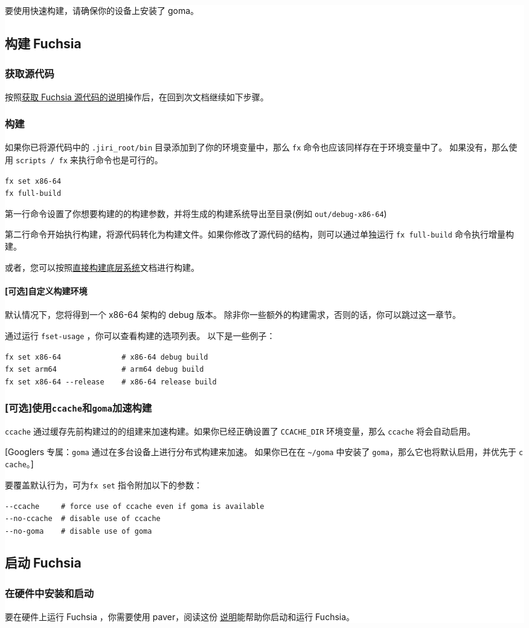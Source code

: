 要使用快速构建，请确保你的设备上安装了 goma。

## 构建 Fuchsia

### 获取源代码

按照[获取 Fuchsia 源代码的说明](getting_source.md)操作后，在回到次文档继续如下步骤。

### 构建

如果你已将源代码中的 `.jiri_root/bin` 目录添加到了你的环境变量中，那么 `fx` 命令也应该同样存在于环境变量中了。 如果没有，那么使用 `scripts / fx` 来执行命令也是可行的。

```
fx set x86-64
fx full-build
```

第一行命令设置了你想要构建的的构建参数，并将生成的构建系统导出至目录(例如 `out/debug-x86-64`)

第二行命令开始执行构建，将源代码转化为构建文件。如果你修改了源代码的结构，则可以通过单独运行 `fx full-build` 命令执行增量构建。

或者，您可以按照[直接构建底层系统](build_system.md)文档进行构建。

#### [可选]自定义构建环境

默认情况下，您将得到一个 x86-64 架构的 debug 版本。 除非你一些额外的构建需求，否则的话，你可以跳过这一章节。

通过运行 `fset-usage` ，你可以查看构建的选项列表。 以下是一些例子：

```
fx set x86-64              # x86-64 debug build
fx set arm64               # arm64 debug build
fx set x86-64 --release    # x86-64 release build
```

### [可选]使用`ccache`和`goma`加速构建

`ccache` 通过缓存先前构建过的的组建来加速构建。如果你已经正确设置了 `CCACHE_DIR` 环境变量，那么 `ccache` 将会自动启用。

[Googlers 专属：`goma` 通过在多台设备上进行分布式构建来加速。
如果你已在在 `~/goma` 中安装了 `goma`，那么它也将默认启用，并优先于 `ccache`。]

要覆盖默认行为，可为`fx set` 指令附加以下的参数：

```
--ccache     # force use of ccache even if goma is available
--no-ccache  # disable use of ccache
--no-goma    # disable use of goma
```

## 启动 Fuchsia

### 在硬件中安装和启动

要在硬件上运行 Fuchsia ，你需要使用 paver，阅读这份
[说明](fuchsia_paver.md)能帮助你启动和运行 Fuchsia。
